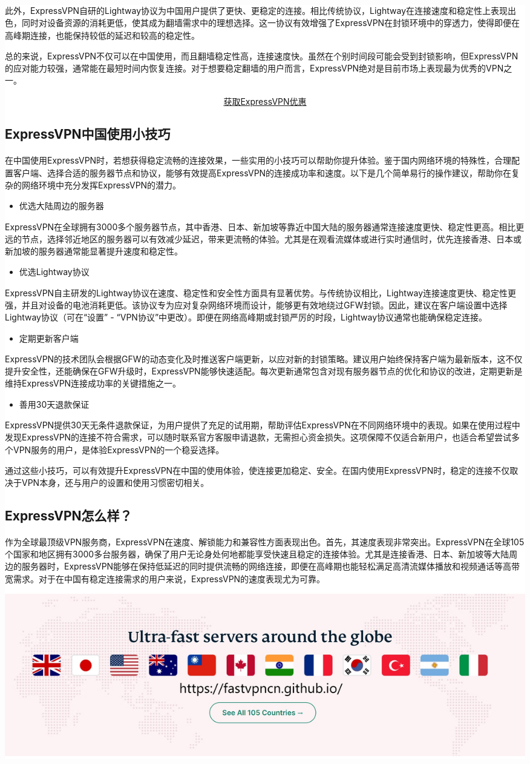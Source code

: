 此外，ExpressVPN自研的Lightway协议为中国用户提供了更快、更稳定的连接。相比传统协议，Lightway在连接速度和稳定性上表现出色，同时对设备资源的消耗更低，使其成为翻墙需求中的理想选择。这一协议有效增强了ExpressVPN在封锁环境中的穿透力，使得即便在高峰期连接，也能保持较低的延迟和较高的稳定性。

总的来说，ExpressVPN不仅可以在中国使用，而且翻墙稳定性高，连接速度快。虽然在个别时间段可能会受到封锁影响，但ExpressVPN的应对能力较强，通常能在最短时间内恢复连接。对于想要稳定翻墙的用户而言，ExpressVPN绝对是目前市场上表现最为优秀的VPN之一。

<p align="center"><a href="https://bit.ly/eps-vpn">获取ExpressVPN优惠</a></p>

## ExpressVPN中国使用小技巧

在中国使用ExpressVPN时，若想获得稳定流畅的连接效果，一些实用的小技巧可以帮助你提升体验。鉴于国内网络环境的特殊性，合理配置客户端、选择合适的服务器节点和协议，能够有效提高ExpressVPN的连接成功率和速度。以下是几个简单易行的操作建议，帮助你在复杂的网络环境中充分发挥ExpressVPN的潜力。

* 优选大陆周边的服务器

ExpressVPN在全球拥有3000多个服务器节点，其中香港、日本、新加坡等靠近中国大陆的服务器通常连接速度更快、稳定性更高。相比更远的节点，选择邻近地区的服务器可以有效减少延迟，带来更流畅的体验。尤其是在观看流媒体或进行实时通信时，优先连接香港、日本或新加坡的服务器通常能显著提升速度和稳定性。

* 优选Lightway协议

ExpressVPN自主研发的Lightway协议在速度、稳定性和安全性方面具有显著优势。与传统协议相比，Lightway连接速度更快、稳定性更强，并且对设备的电池消耗更低。该协议专为应对复杂网络环境而设计，能够更有效地绕过GFW封锁。因此，建议在客户端设置中选择Lightway协议（可在“设置” - “VPN协议”中更改）。即便在网络高峰期或封锁严厉的时段，Lightway协议通常也能确保稳定连接。

* 定期更新客户端

ExpressVPN的技术团队会根据GFW的动态变化及时推送客户端更新，以应对新的封锁策略。建议用户始终保持客户端为最新版本，这不仅提升安全性，还能确保在GFW升级时，ExpressVPN能够快速适配。每次更新通常包含对现有服务器节点的优化和协议的改进，定期更新是维持ExpressVPN连接成功率的关键措施之一。

* 善用30天退款保证

ExpressVPN提供30天无条件退款保证，为用户提供了充足的试用期，帮助评估ExpressVPN在不同网络环境中的表现。如果在使用过程中发现ExpressVPN的连接不符合需求，可以随时联系官方客服申请退款，无需担心资金损失。这项保障不仅适合新用户，也适合希望尝试多个VPN服务的用户，是体验ExpressVPN的一个稳妥选择。

通过这些小技巧，可以有效提升ExpressVPN在中国的使用体验，使连接更加稳定、安全。在国内使用ExpressVPN时，稳定的连接不仅取决于VPN本身，还与用户的设置和使用习惯密切相关。

## ExpressVPN怎么样？ 

作为全球最顶级VPN服务商，ExpressVPN在速度、解锁能力和兼容性方面表现出色。首先，其速度表现非常突出。ExpressVPN在全球105个国家和地区拥有3000多台服务器，确保了用户无论身处何地都能享受快速且稳定的连接体验。尤其是连接香港、日本、新加坡等大陆周边的服务器时，ExpressVPN能够在保持低延迟的同时提供流畅的网络连接，即便在高峰期也能轻松满足高清流媒体播放和视频通话等高带宽需求。对于在中国有稳定连接需求的用户来说，ExpressVPN的速度表现尤为可靠。

![ExpressVPN在全球105个国家和地区部署了3000多台服务器：ExpressVPN怎么样？ExpressVPN好用吗？ExpressVPN国内还能用吗？](https://raw.githubusercontent.com/fastvpncn/expressvpn-review/refs/heads/main/image/ExpressVPN%E8%AF%84%E6%B5%8B-2.jpg)
